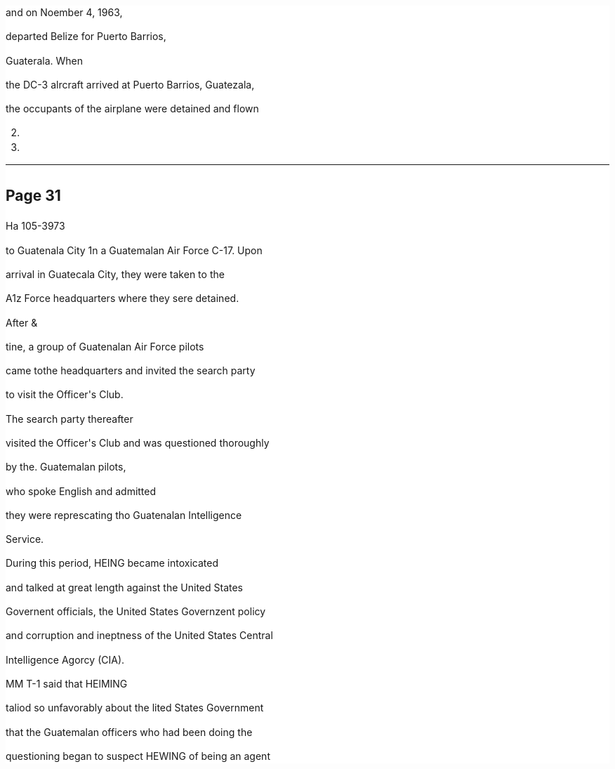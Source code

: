 and on Noember 4, 1963,

departed Belize for Puerto Barrios,

Guaterala. When

the DC-3 alrcraft arrived at Puerto Barrios, Guatezala,

the occupants of the airplane were detained and flown

2.

8.

---

## Page 31

Ha 105-3973

to Guatenala City 1n a Guatemalan Air Force C-17. Upon

arrival in Guatecala City, they were taken to the

A1z Force headquarters where they sere detained.

After &

tine, a group of Guatenalan Air Force pilots

came tothe headquarters and invited the search party

to visit the Officer's Club.

The search party thereafter

visited the Officer's Club and was questioned thoroughly

by the. Guatemalan pilots,

who spoke English and admitted

they were represcating tho Guatenalan Intelligence

Service.

During this period, HEING became intoxicated

and talked at great length against the United States

Governent officials, the United States Governzent policy

and corruption and ineptness of the United States Central

Intelligence Agorcy (CIA).

MM T-1 said that HElMING

taliod so unfavorably about the lited States Government

that the Guatemalan officers who had been doing the

questioning began to suspect HEWING of being an agent
